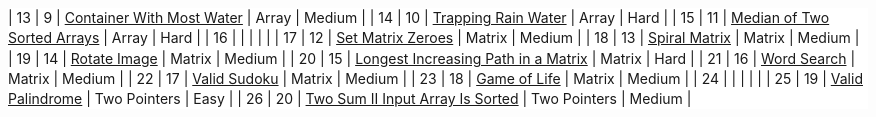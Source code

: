 | 13  | 9                                                                                                                         | [Container With Most Water](https://www.google.com/url?q=https://leetcode.com/problems/container-with-most-water/&sa=D&source=editors&ust=1729839351093449&usg=AOvVaw30An1EDKRh39aKs_nNEPDw)                                                                 | Array        | Medium     |
| 14  | 10                                                                                                                        | [Trapping Rain Water](https://www.google.com/url?q=https://leetcode.com/problems/trapping-rain-water/&sa=D&source=editors&ust=1729839351093591&usg=AOvVaw3PpA5Kud6DUKCWizLSMr29)                                                                             | Array        | Hard       |
| 15  | 11                                                                                                                        | [Median of Two Sorted Arrays](https://www.google.com/url?q=https://leetcode.com/problems/median-of-two-sorted-arrays/&sa=D&source=editors&ust=1729839351093723&usg=AOvVaw204M8rNnV7aWXxMBKD7jYx)                                                             | Array        | Hard       |
| 16  |                                                                                                                           |                                                                                                                                                                                                                                                           |              |            |
| 17  | 12                                                                                                                        | [Set Matrix Zeroes](https://www.google.com/url?q=https://leetcode.com/problems/set-matrix-zeroes/&sa=D&source=editors&ust=1729839351093998&usg=AOvVaw2DE2FoqRvSao-nNuHF0Oxe)                                                                                 | Matrix       | Medium     |
| 18  | 13                                                                                                                        | [Spiral Matrix](https://www.google.com/url?q=https://leetcode.com/problems/spiral-matrix/&sa=D&source=editors&ust=1729839351094165&usg=AOvVaw09CgoyYzVxK4Bs0aVRjfeV)                                                                                         | Matrix       | Medium     |
| 19  | 14                                                                                                                        | [Rotate Image](https://www.google.com/url?q=https://leetcode.com/problems/rotate-image/&sa=D&source=editors&ust=1729839351094335&usg=AOvVaw15IuUZsgSMy9ygPClSY9ww)                                                                                           | Matrix       | Medium     |
| 20  | 15                                                                                                                        | [Longest Increasing Path in a Matrix](https://www.google.com/url?q=https://leetcode.com/problems/longest-increasing-path-in-a-matrix/&sa=D&source=editors&ust=1729839351094516&usg=AOvVaw1J-1HAC15WSV65492j07Wu)                                             | Matrix       | Hard       |
| 21  | 16                                                                                                                        | [Word Search](https://www.google.com/url?q=https://leetcode.com/problems/word-search/&sa=D&source=editors&ust=1729839351094691&usg=AOvVaw0gmQeW43qYJveXpFGZb7Tt)                                                                                             | Matrix       | Medium     |
| 22  | 17                                                                                                                        | [Valid Sudoku](https://www.google.com/url?q=https://leetcode.com/problems/valid-sudoku/&sa=D&source=editors&ust=1729839351094859&usg=AOvVaw3u3eS9tDLbD28RTRn-wTf-)                                                                                           | Matrix       | Medium     |
| 23  | 18                                                                                                                        | [Game of Life](https://www.google.com/url?q=https://leetcode.com/problems/game-of-life/&sa=D&source=editors&ust=1729839351094995&usg=AOvVaw1HuQZ59GKO4VeSC_EkXbme)                                                                                           | Matrix       | Medium     |
| 24  |                                                                                                                           |                                                                                                                                                                                                                                                           |              |            |
| 25  | 19                                                                                                                        | [Valid Palindrome](https://www.google.com/url?q=https://leetcode.com/problems/valid-palindrome/&sa=D&source=editors&ust=1729839351095152&usg=AOvVaw1KANnJuAQjWl8b_CXDTofs)                                                                                   | Two Pointers | Easy       |
| 26  | 20                                                                                                                        | [Two Sum II Input Array Is Sorted](https://www.google.com/url?q=https://leetcode.com/problems/two-sum-ii-input-array-is-sorted/&sa=D&source=editors&ust=1729839351095276&usg=AOvVaw1WfZ6UgeC1LYYUgJppWuMd)                                                   | Two Pointers | Medium     |